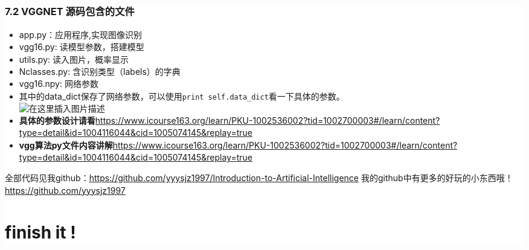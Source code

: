 ### 7.2 VGGNET 源码包含的文件    

- app.py：应用程序,实现图像识别  
- vgg16.py: 读模型参数，搭建模型
- utils.py: 读入图片，概率显示
- Nclasses.py: 含识别类型（labels）的字典
- vgg16.npy: 网络参数
- 其中的data_dict保存了网络参数，可以使用`print self.data_dict`看一下具体的参数。   
![在这里插入图片描述](https://img-blog.csdnimg.cn/20190304212354172.PNG)
- **具体的参数设计请看**https://www.icourse163.org/learn/PKU-1002536002?tid=1002700003#/learn/content?type=detail&id=1004116044&cid=1005074145&replay=true
- **vgg算法py文件内容讲解**https://www.icourse163.org/learn/PKU-1002536002?tid=1002700003#/learn/content?type=detail&id=1004116044&cid=1005074145&replay=true 

全部代码见我github：https://github.com/yyysjz1997/Introduction-to-Artificial-Intelligence
我的github中有更多的好玩的小东西哦！
https://github.com/yyysjz1997
# finish it ! 



